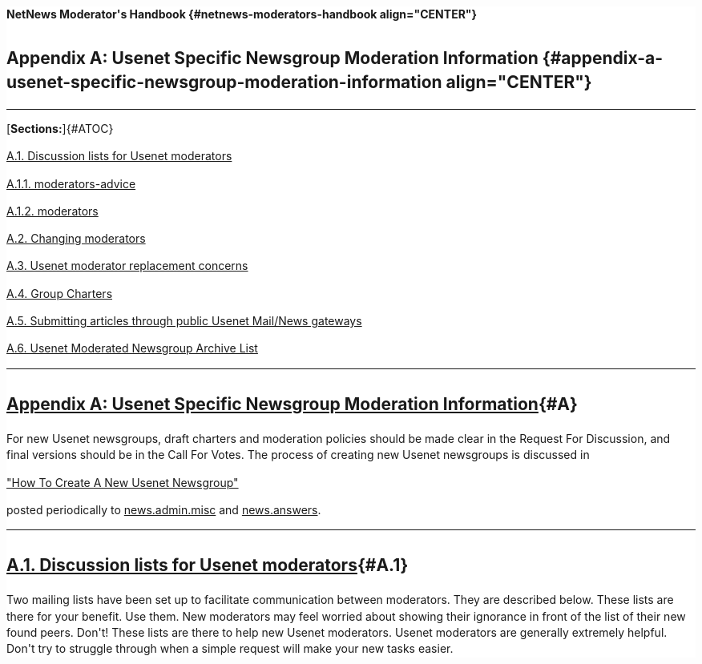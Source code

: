 #### NetNews Moderator\'s Handbook {#netnews-moderators-handbook align="CENTER"}

## Appendix A: Usenet Specific Newsgroup Moderation Information {#appendix-a-usenet-specific-newsgroup-moderation-information align="CENTER"}

------------------------------------------------------------------------

[**Sections:**]{#ATOC}

[A.1. Discussion lists for Usenet moderators](#A.1)

[A.1.1. moderators-advice](#A.1.1)

[A.1.2. moderators](#A.1.1)

[A.2. Changing moderators](#A.2)

[A.3. Usenet moderator replacement concerns](#A.3)

[A.4. Group Charters](#A.4)

[A.5. Submitting articles through public Usenet Mail/News
gateways](#A.5)

[A.6. Usenet Moderated Newsgroup Archive List](#A.6)

------------------------------------------------------------------------

## [Appendix A: Usenet Specific Newsgroup Moderation Information](#ATOC){#A}

For new Usenet newsgroups, draft charters and moderation policies should
be made clear in the Request For Discussion, and final versions should
be in the Call For Votes. The process of creating new Usenet newsgroups
is discussed in

[\"How To Create A New Usenet
Newsgroup\"](https://web.archive.org/web/20071021065506/http://www.faqs.org/faqs/usenet/creating-newsgroups/part1/)

posted periodically to
[news.admin.misc](https://web.archive.org/web/20071021065506/news:news.admin.misc)
and
[news.answers](https://web.archive.org/web/20071021065506/news:news.answers).

------------------------------------------------------------------------

## [A.1. Discussion lists for Usenet moderators](#ATOC){#A.1}

Two mailing lists have been set up to facilitate communication between
moderators. They are described below. These lists are there for your
benefit. Use them. New moderators may feel worried about showing their
ignorance in front of the list of their new found peers. Don\'t! These
lists are there to help new Usenet moderators. Usenet moderators are
generally extremely helpful. Don\'t try to struggle through when a
simple request will make your new tasks easier.
